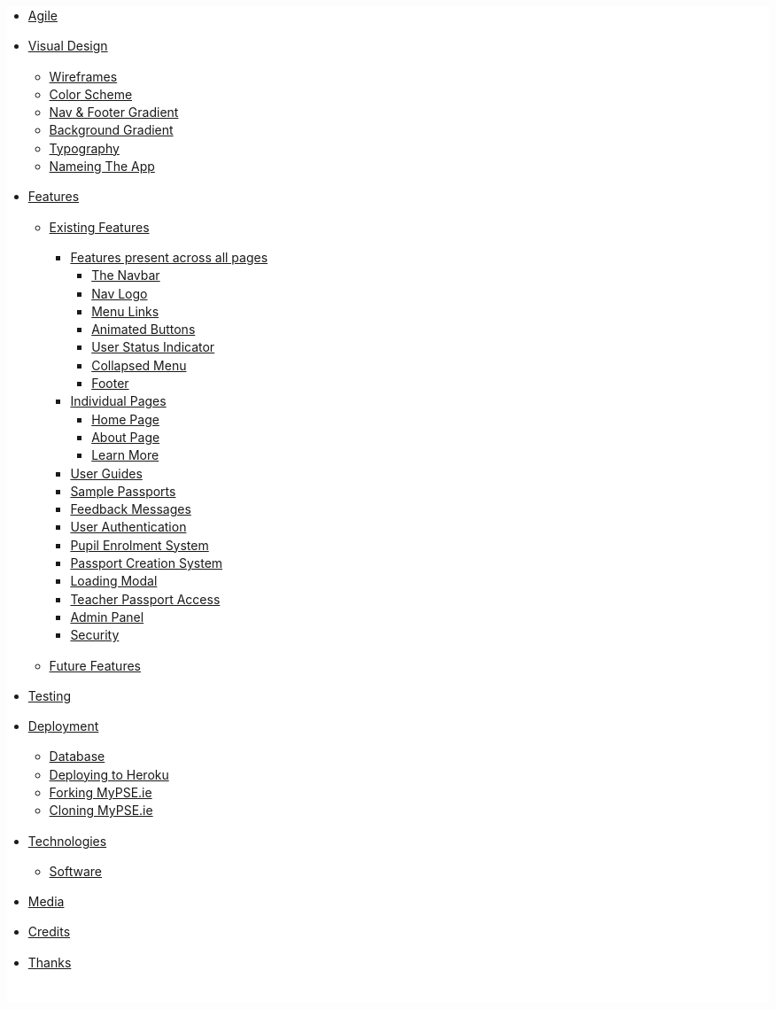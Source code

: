 * [Agile](https://github.com/davidcalikes/mypse.ie#agile)
* [Visual Design](https://github.com/davidcalikes/mypse.ie#visual-design)
    * [Wireframes](https://github.com/davidcalikes/mypse.ie#wireframes)
    * [Color Scheme](https://github.com/davidcalikes/mypse.ie#color-scheme)
    * [Nav & Footer Gradient](https://github.com/davidcalikes/mypse.ie#nav-and-footer-gradient)
    * [Background Gradient](https://github.com/davidcalikes/mypse.ie#background-gradient)
    * [Typography](https://github.com/davidcalikes/mypse.ie#typography)
    * [Nameing The App](https://github.com/davidcalikes/mypse.ie#naming-the-app)

* [Features](https://github.com/davidcalikes/mypse.ie#features)
    * [Existing Features](https://github.com/davidcalikes/mypse.ie#existing-features)
        * [Features present across all pages](https://github.com/davidcalikes/mypse.ie#features-present-across-all-pages)
            * [The Navbar](https://github.com/davidcalikes/mypse.ie#the-navbar)
            * [Nav Logo](https://github.com/davidcalikes/mypse.ie#nav-logo)
            * [Menu Links](https://github.com/davidcalikes/mypse.ie#menu-links)
            * [Animated Buttons](https://github.com/davidcalikes/mypse.ie#animated-buttons)
            * [User Status Indicator](https://github.com/davidcalikes/mypse.ie#user-status-indicator)
            * [Collapsed Menu](https://github.com/davidcalikes/mypse.ie#collapsed-menu)
            * [Footer](https://github.com/davidcalikes/mypse.ie#the-footer)
        * [Individual Pages](https://github.com/davidcalikes/mypse.ie#individual-pages)
            * [Home Page](https://github.com/davidcalikes/mypse.ie#home-page)
            * [About Page](https://github.com/davidcalikes/mypse.ie#about-page)
            * [Learn More](https://github.com/davidcalikes/mypse.ie#learn-more-page)
        * [User Guides](https://github.com/davidcalikes/mypse.ie#user-guides)
        * [Sample Passports](https://github.com/davidcalikes/mypse.ie#sample-passports)
        * [Feedback Messages](https://github.com/davidcalikes/mypse.ie#feedback-messages)
        * [User Authentication](https://github.com/davidcalikes/mypse.ie#registration-page)
        * [Pupil Enrolment System](https://github.com/davidcalikes/mypse.ie#pupil-list-page)
        * [Passport Creation System](https://github.com/davidcalikes/mypse.ie#passport-list-page)
        * [Loading Modal](https://github.com/davidcalikes/mypse.ie#loading-modal)
        * [Teacher Passport Access](https://github.com/davidcalikes/mypse.ie#teacher-pupil-list-page)
        * [Admin Panel](https://github.com/davidcalikes/mypse.ie#admin-panel)
        * [Security](https://github.com/davidcalikes/mypse.ie#added-url-security-feature)

    * [Future Features](https://github.com/davidcalikes/mypse.ie#future-features)

* [Testing](https://github.com/davidcalikes/mypse.ie#testing)
* [Deployment](https://github.com/davidcalikes/mypse.ie#deployment)
    * [Database](https://github.com/davidcalikes/mypse.ie#database)
    * [Deploying to Heroku](https://github.com/davidcalikes/mypse.ie#deploying-to-heroku)
    * [Forking MyPSE.ie](https://github.com/davidcalikes/mypse.ie#forking-the-github-repository)
    * [Cloning MyPSE.ie](https://github.com/davidcalikes/mypse.ie#forking-the-github-repository)

* [Technologies](https://github.com/davidcalikes/mypse.ie#technologies)
    * [Software](https://github.com/davidcalikes/mypse.ie#software)

* [Media](https://github.com/davidcalikes/mypse.ie#media)

* [Credits](https://github.com/davidcalikes/mypse.ie#credits)

* [Thanks](https://github.com/davidcalikes/mypse.ie#thanks)

<br>
